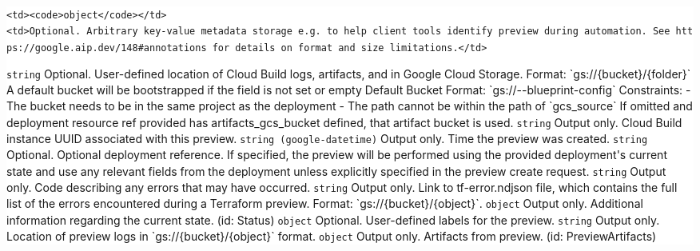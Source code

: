     <td><code>object</code></td>
    <td>Optional. Arbitrary key-value metadata storage e.g. to help client tools identify preview during automation. See https://google.aip.dev/148#annotations for details on format and size limitations.</td>
</tr>
<tr>
    <td><CopyableCode code="artifactsGcsBucket" /></td>
    <td><code>string</code></td>
    <td>Optional. User-defined location of Cloud Build logs, artifacts, and in Google Cloud Storage. Format: `gs://&#123;bucket&#125;/&#123;folder&#125;` A default bucket will be bootstrapped if the field is not set or empty Default Bucket Format: `gs://--blueprint-config` Constraints: - The bucket needs to be in the same project as the deployment - The path cannot be within the path of `gcs_source` If omitted and deployment resource ref provided has artifacts_gcs_bucket defined, that artifact bucket is used.</td>
</tr>
<tr>
    <td><CopyableCode code="build" /></td>
    <td><code>string</code></td>
    <td>Output only. Cloud Build instance UUID associated with this preview.</td>
</tr>
<tr>
    <td><CopyableCode code="createTime" /></td>
    <td><code>string (google-datetime)</code></td>
    <td>Output only. Time the preview was created.</td>
</tr>
<tr>
    <td><CopyableCode code="deployment" /></td>
    <td><code>string</code></td>
    <td>Optional. Optional deployment reference. If specified, the preview will be performed using the provided deployment's current state and use any relevant fields from the deployment unless explicitly specified in the preview create request.</td>
</tr>
<tr>
    <td><CopyableCode code="errorCode" /></td>
    <td><code>string</code></td>
    <td>Output only. Code describing any errors that may have occurred.</td>
</tr>
<tr>
    <td><CopyableCode code="errorLogs" /></td>
    <td><code>string</code></td>
    <td>Output only. Link to tf-error.ndjson file, which contains the full list of the errors encountered during a Terraform preview. Format: `gs://&#123;bucket&#125;/&#123;object&#125;`.</td>
</tr>
<tr>
    <td><CopyableCode code="errorStatus" /></td>
    <td><code>object</code></td>
    <td>Output only. Additional information regarding the current state. (id: Status)</td>
</tr>
<tr>
    <td><CopyableCode code="labels" /></td>
    <td><code>object</code></td>
    <td>Optional. User-defined labels for the preview.</td>
</tr>
<tr>
    <td><CopyableCode code="logs" /></td>
    <td><code>string</code></td>
    <td>Output only. Location of preview logs in `gs://&#123;bucket&#125;/&#123;object&#125;` format.</td>
</tr>
<tr>
    <td><CopyableCode code="previewArtifacts" /></td>
    <td><code>object</code></td>
    <td>Output only. Artifacts from preview. (id: PreviewArtifacts)</td>
</tr>